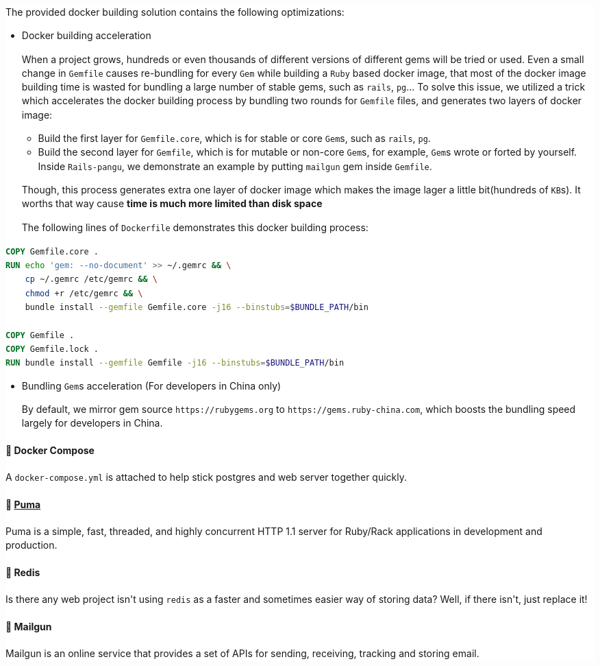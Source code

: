 The provided docker building solution contains the following optimizations: 

* Docker building acceleration

  When a project grows, hundreds or even thousands of different versions of different gems will be tried or used. Even a small change in `Gemfile` causes re-bundling for every `Gem` while building a `Ruby` based docker image, that most of the docker image building time is wasted for bundling a large number of stable gems, such as `rails`, `pg`... To solve this issue, we utilized a trick which accelerates the docker building process by bundling two rounds for `Gemfile` files, and generates two layers of docker image: 

  * Build the first layer for `Gemfile.core`, which is for stable or core `Gem`s, such as `rails`, `pg`.
  * Build the second layer for `Gemfile`,  which is for mutable or non-core `Gem`s, for example, `Gem`s wrote or forted by yourself. Inside `Rails-pangu`, we demonstrate an example by putting `mailgun` gem inside `Gemfile`. 

  Though, this process generates extra one layer of docker image which makes the image lager a little bit(hundreds of `KB`s). It worths that way cause **time is much more limited than disk space**

  The following lines of `Dockerfile` demonstrates this docker building process: 

```dockerfile
COPY Gemfile.core .
RUN echo 'gem: --no-document' >> ~/.gemrc && \
    cp ~/.gemrc /etc/gemrc && \
    chmod +r /etc/gemrc && \
    bundle install --gemfile Gemfile.core -j16 --binstubs=$BUNDLE_PATH/bin

COPY Gemfile .
COPY Gemfile.lock .
RUN bundle install --gemfile Gemfile -j16 --binstubs=$BUNDLE_PATH/bin
```

* Bundling `Gem`s acceleration (For developers in China only)

  By default, we mirror gem source `https://rubygems.org` to `https://gems.ruby-china.com`, which boosts the bundling speed largely for developers in China. 

  

#### 🚀 Docker Compose

A `docker-compose.yml` is attached to help stick postgres and web server together quickly.

#### 🚀 [Puma](https://github.com/puma/puma)

Puma is a simple, fast, threaded, and highly concurrent HTTP 1.1 server for Ruby/Rack applications in development and production.

#### 🚀 Redis

Is there any web project isn't using `redis` as a faster and sometimes easier way of storing data? Well, if there isn't,  just replace it!

#### 🚀 Mailgun

Mailgun is an online service that provides a set of APIs for sending, receiving, tracking and storing email.
